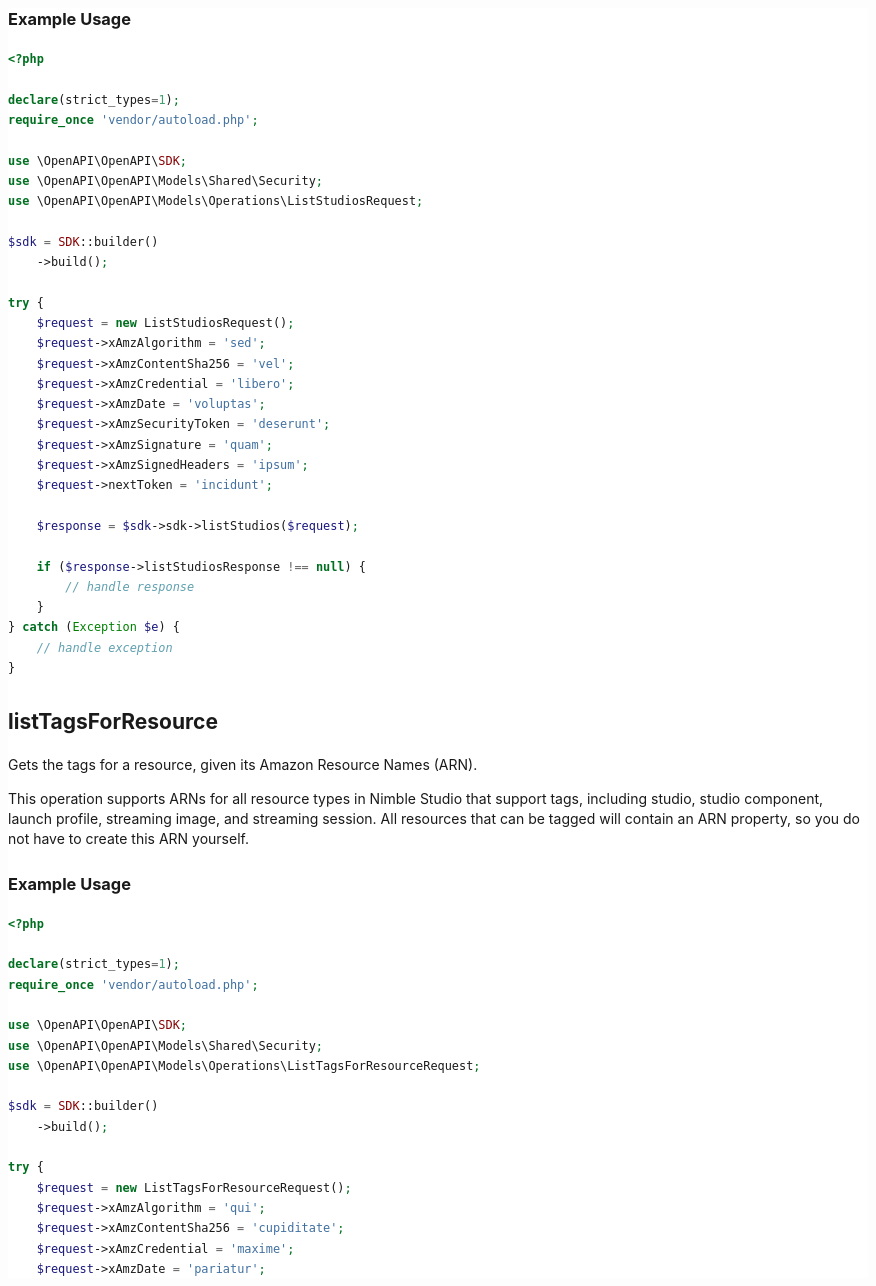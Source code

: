### Example Usage

```php
<?php

declare(strict_types=1);
require_once 'vendor/autoload.php';

use \OpenAPI\OpenAPI\SDK;
use \OpenAPI\OpenAPI\Models\Shared\Security;
use \OpenAPI\OpenAPI\Models\Operations\ListStudiosRequest;

$sdk = SDK::builder()
    ->build();

try {
    $request = new ListStudiosRequest();
    $request->xAmzAlgorithm = 'sed';
    $request->xAmzContentSha256 = 'vel';
    $request->xAmzCredential = 'libero';
    $request->xAmzDate = 'voluptas';
    $request->xAmzSecurityToken = 'deserunt';
    $request->xAmzSignature = 'quam';
    $request->xAmzSignedHeaders = 'ipsum';
    $request->nextToken = 'incidunt';

    $response = $sdk->sdk->listStudios($request);

    if ($response->listStudiosResponse !== null) {
        // handle response
    }
} catch (Exception $e) {
    // handle exception
}
```

## listTagsForResource

<p>Gets the tags for a resource, given its Amazon Resource Names (ARN).</p> <p>This operation supports ARNs for all resource types in Nimble Studio that support tags, including studio, studio component, launch profile, streaming image, and streaming session. All resources that can be tagged will contain an ARN property, so you do not have to create this ARN yourself.</p>

### Example Usage

```php
<?php

declare(strict_types=1);
require_once 'vendor/autoload.php';

use \OpenAPI\OpenAPI\SDK;
use \OpenAPI\OpenAPI\Models\Shared\Security;
use \OpenAPI\OpenAPI\Models\Operations\ListTagsForResourceRequest;

$sdk = SDK::builder()
    ->build();

try {
    $request = new ListTagsForResourceRequest();
    $request->xAmzAlgorithm = 'qui';
    $request->xAmzContentSha256 = 'cupiditate';
    $request->xAmzCredential = 'maxime';
    $request->xAmzDate = 'pariatur';
```